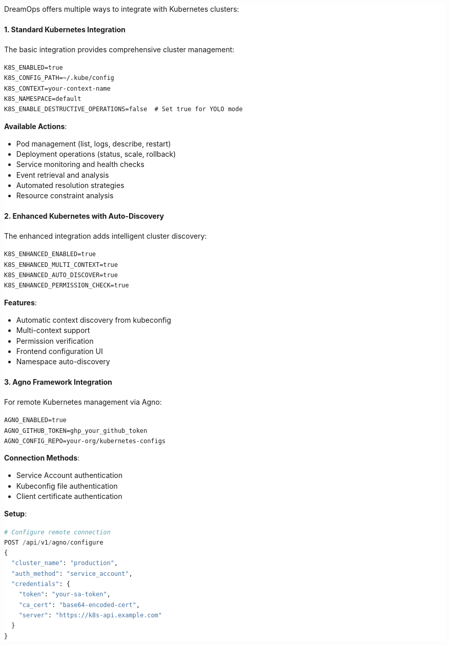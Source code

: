 DreamOps offers multiple ways to integrate with Kubernetes clusters:

#### 1. Standard Kubernetes Integration

The basic integration provides comprehensive cluster management:

```env
K8S_ENABLED=true
K8S_CONFIG_PATH=~/.kube/config
K8S_CONTEXT=your-context-name
K8S_NAMESPACE=default
K8S_ENABLE_DESTRUCTIVE_OPERATIONS=false  # Set true for YOLO mode
```

**Available Actions**:
- Pod management (list, logs, describe, restart)
- Deployment operations (status, scale, rollback)
- Service monitoring and health checks
- Event retrieval and analysis
- Automated resolution strategies
- Resource constraint analysis

#### 2. Enhanced Kubernetes with Auto-Discovery

The enhanced integration adds intelligent cluster discovery:

```env
K8S_ENHANCED_ENABLED=true
K8S_ENHANCED_MULTI_CONTEXT=true
K8S_ENHANCED_AUTO_DISCOVER=true
K8S_ENHANCED_PERMISSION_CHECK=true
```

**Features**:
- Automatic context discovery from kubeconfig
- Multi-context support
- Permission verification
- Frontend configuration UI
- Namespace auto-discovery

#### 3. Agno Framework Integration

For remote Kubernetes management via Agno:

```env
AGNO_ENABLED=true
AGNO_GITHUB_TOKEN=ghp_your_github_token
AGNO_CONFIG_REPO=your-org/kubernetes-configs
```

**Connection Methods**:
- Service Account authentication
- Kubeconfig file authentication
- Client certificate authentication

**Setup**:
```python
# Configure remote connection
POST /api/v1/agno/configure
{
  "cluster_name": "production",
  "auth_method": "service_account",
  "credentials": {
    "token": "your-sa-token",
    "ca_cert": "base64-encoded-cert",
    "server": "https://k8s-api.example.com"
  }
}
```
